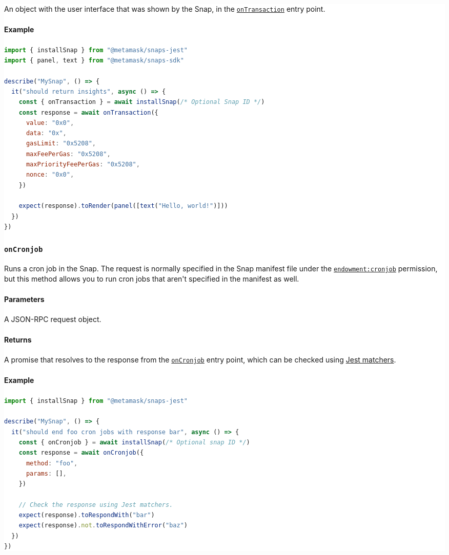 An object with the user interface that was shown by the Snap, in the
[`onTransaction`](entry-points.md#ontransaction) entry point.

#### Example

```javascript
import { installSnap } from "@metamask/snaps-jest"
import { panel, text } from "@metamask/snaps-sdk"

describe("MySnap", () => {
  it("should return insights", async () => {
    const { onTransaction } = await installSnap(/* Optional Snap ID */)
    const response = await onTransaction({
      value: "0x0",
      data: "0x",
      gasLimit: "0x5208",
      maxFeePerGas: "0x5208",
      maxPriorityFeePerGas: "0x5208",
      nonce: "0x0",
    })

    expect(response).toRender(panel([text("Hello, world!")]))
  })
})
```

### `onCronjob`

Runs a cron job in the Snap.
The request is normally specified in the Snap manifest file under the
[`endowment:cronjob`](permissions.md#endowmentcronjob) permission, but this method allows you to
run cron jobs that aren't specified in the manifest as well.

#### Parameters

A JSON-RPC request object.

#### Returns

A promise that resolves to the response from the [`onCronjob`](entry-points.md#oncronjob) entry point,
which can be checked using [Jest matchers](#jest-matchers).

#### Example

```javascript
import { installSnap } from "@metamask/snaps-jest"

describe("MySnap", () => {
  it("should end foo cron jobs with response bar", async () => {
    const { onCronjob } = await installSnap(/* Optional snap ID */)
    const response = await onCronjob({
      method: "foo",
      params: [],
    })

    // Check the response using Jest matchers.
    expect(response).toRespondWith("bar")
    expect(response).not.toRespondWithError("baz")
  })
})
```
